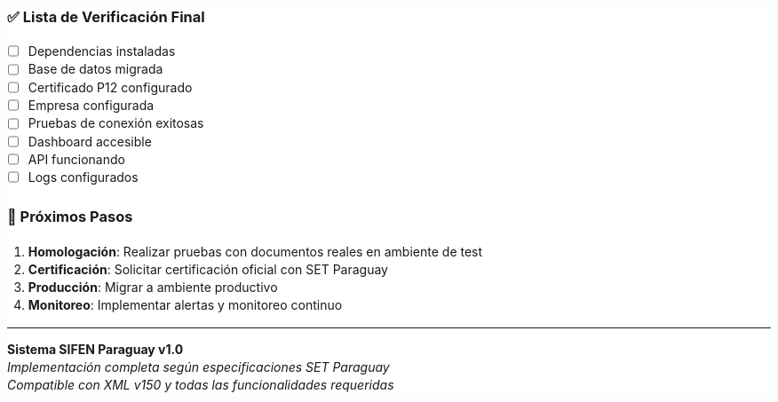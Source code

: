 ### ✅ Lista de Verificación Final

- [ ] Dependencias instaladas
- [ ] Base de datos migrada
- [ ] Certificado P12 configurado
- [ ] Empresa configurada
- [ ] Pruebas de conexión exitosas
- [ ] Dashboard accesible
- [ ] API funcionando
- [ ] Logs configurados

### 🎯 Próximos Pasos

1. **Homologación**: Realizar pruebas con documentos reales en ambiente de test
2. **Certificación**: Solicitar certificación oficial con SET Paraguay
3. **Producción**: Migrar a ambiente productivo
4. **Monitoreo**: Implementar alertas y monitoreo continuo

---

**Sistema SIFEN Paraguay v1.0**  
*Implementación completa según especificaciones SET Paraguay*  
*Compatible con XML v150 y todas las funcionalidades requeridas*
